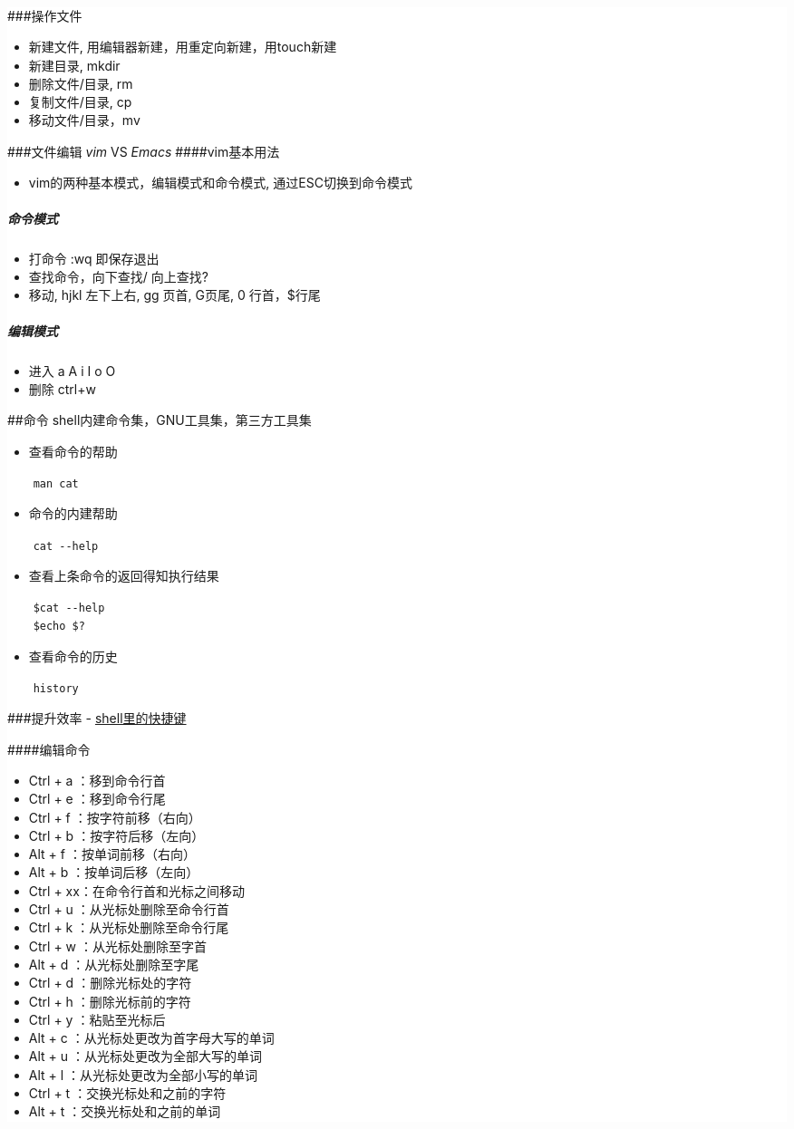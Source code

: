 ###操作文件

- 新建文件, 用编辑器新建，用重定向新建，用touch新建
- 新建目录, mkdir
- 删除文件/目录, rm
- 复制文件/目录, cp
- 移动文件/目录，mv

###文件编辑
*vim* VS *Emacs*
####vim基本用法
- vim的两种基本模式，编辑模式和命令模式, 通过ESC切换到命令模式

##### 命令模式
- 打命令 :wq 即保存退出
- 查找命令，向下查找/ 向上查找?
- 移动, hjkl 左下上右,  gg 页首, G页尾,  0 行首，$行尾

##### 编辑模式
- 进入  a A i I o O
- 删除 ctrl+w 



##命令
shell内建命令集，GNU工具集，第三方工具集

- 查看命令的帮助
```
	man cat
```
- 命令的内建帮助
```
	cat --help
```
- 查看上条命令的返回得知执行结果
```
	$cat --help
	$echo $?
```
- 查看命令的历史
```
	history
```

###提升效率 - [shell里的快捷键](https://linuxtoy.org/archives/bash-shortcuts.html)

####编辑命令
- Ctrl + a ：移到命令行首
- Ctrl + e ：移到命令行尾
- Ctrl + f ：按字符前移（右向）
- Ctrl + b ：按字符后移（左向）
- Alt + f ：按单词前移（右向）
- Alt + b ：按单词后移（左向）
- Ctrl + xx：在命令行首和光标之间移动
- Ctrl + u ：从光标处删除至命令行首
- Ctrl + k ：从光标处删除至命令行尾
- Ctrl + w ：从光标处删除至字首
- Alt + d ：从光标处删除至字尾
- Ctrl + d ：删除光标处的字符
- Ctrl + h ：删除光标前的字符
- Ctrl + y ：粘贴至光标后
- Alt + c ：从光标处更改为首字母大写的单词
- Alt + u ：从光标处更改为全部大写的单词
- Alt + l ：从光标处更改为全部小写的单词
- Ctrl + t ：交换光标处和之前的字符
- Alt + t ：交换光标处和之前的单词

